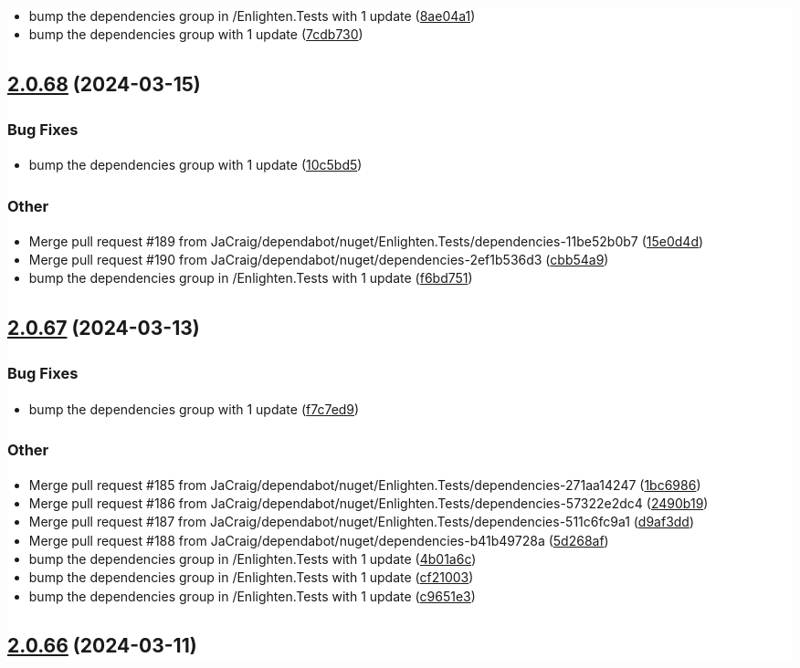 * bump the dependencies group in /Enlighten.Tests with 1 update ([8ae04a1](https://www.github.com/JaCraig/Enlighten/commit/8ae04a1bd2767db949ea64002334ddeadca72b8b))
* bump the dependencies group with 1 update ([7cdb730](https://www.github.com/JaCraig/Enlighten/commit/7cdb730130ea3f1c8cfc98b7569dcb3eadf5df1a))

<a name="2.0.68"></a>
## [2.0.68](https://www.github.com/JaCraig/Enlighten/releases/tag/v2.0.68) (2024-03-15)

### Bug Fixes

* bump the dependencies group with 1 update ([10c5bd5](https://www.github.com/JaCraig/Enlighten/commit/10c5bd5499bcbe562dec3b175184f560236afd9c))

### Other

* Merge pull request #189 from JaCraig/dependabot/nuget/Enlighten.Tests/dependencies-11be52b0b7 ([15e0d4d](https://www.github.com/JaCraig/Enlighten/commit/15e0d4dc306cb831e6510365b4ba1476dc492fe1))
* Merge pull request #190 from JaCraig/dependabot/nuget/dependencies-2ef1b536d3 ([cbb54a9](https://www.github.com/JaCraig/Enlighten/commit/cbb54a9d1c7a609517bc907a5d846ae53508bda0))
* bump the dependencies group in /Enlighten.Tests with 1 update ([f6bd751](https://www.github.com/JaCraig/Enlighten/commit/f6bd7513fd3ffb266176dcabbf905787960b4897))

<a name="2.0.67"></a>
## [2.0.67](https://www.github.com/JaCraig/Enlighten/releases/tag/v2.0.67) (2024-03-13)

### Bug Fixes

* bump the dependencies group with 1 update ([f7c7ed9](https://www.github.com/JaCraig/Enlighten/commit/f7c7ed90a90987b4786312b3b804ebb924844b1c))

### Other

* Merge pull request #185 from JaCraig/dependabot/nuget/Enlighten.Tests/dependencies-271aa14247 ([1bc6986](https://www.github.com/JaCraig/Enlighten/commit/1bc69868a3f2f4bcbee5e4b451671b053a560422))
* Merge pull request #186 from JaCraig/dependabot/nuget/Enlighten.Tests/dependencies-57322e2dc4 ([2490b19](https://www.github.com/JaCraig/Enlighten/commit/2490b19b4007e261ee9e9e6ae364ab08baa7cae9))
* Merge pull request #187 from JaCraig/dependabot/nuget/Enlighten.Tests/dependencies-511c6fc9a1 ([d9af3dd](https://www.github.com/JaCraig/Enlighten/commit/d9af3dd9460d88d75a2156f5730531753ddebc69))
* Merge pull request #188 from JaCraig/dependabot/nuget/dependencies-b41b49728a ([5d268af](https://www.github.com/JaCraig/Enlighten/commit/5d268afb56bc186e2a4fee8942f48878c403ff7f))
* bump the dependencies group in /Enlighten.Tests with 1 update ([4b01a6c](https://www.github.com/JaCraig/Enlighten/commit/4b01a6c911755bb8dff58d0b2f3a67f546b695e1))
* bump the dependencies group in /Enlighten.Tests with 1 update ([cf21003](https://www.github.com/JaCraig/Enlighten/commit/cf21003b12a3ee11a60737781a3f48840bddbbbb))
* bump the dependencies group in /Enlighten.Tests with 1 update ([c9651e3](https://www.github.com/JaCraig/Enlighten/commit/c9651e324bab5579df39dc0139f558c9ed7d10cf))

<a name="2.0.66"></a>
## [2.0.66](https://www.github.com/JaCraig/Enlighten/releases/tag/v2.0.66) (2024-03-11)

